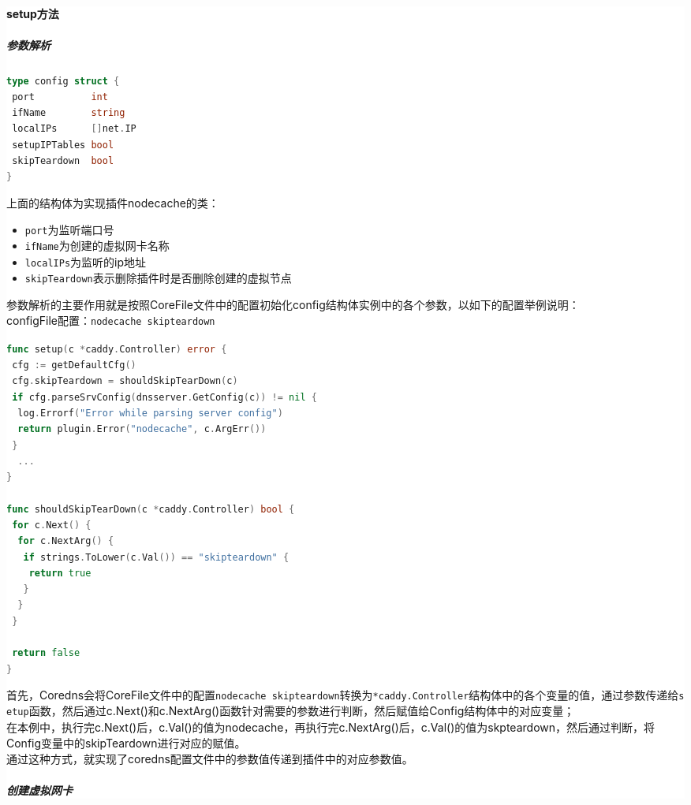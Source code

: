 #### setup方法

##### 参数解析

``` go
type config struct {
 port          int
 ifName        string
 localIPs      []net.IP
 setupIPTables bool
 skipTeardown  bool
}
```

上面的结构体为实现插件nodecache的类：

* `port`为监听端口号  
* `ifName`为创建的虚拟网卡名称  
* `localIPs`为监听的ip地址  
* `skipTeardown`表示删除插件时是否删除创建的虚拟节点

参数解析的主要作用就是按照CoreFile文件中的配置初始化config结构体实例中的各个参数，以如下的配置举例说明：  
configFile配置：`nodecache skipteardown`

``` go
func setup(c *caddy.Controller) error {
 cfg := getDefaultCfg()
 cfg.skipTeardown = shouldSkipTearDown(c)
 if cfg.parseSrvConfig(dnsserver.GetConfig(c)) != nil {
  log.Errorf("Error while parsing server config")
  return plugin.Error("nodecache", c.ArgErr())
 }
  ...
}

func shouldSkipTearDown(c *caddy.Controller) bool {
 for c.Next() {
  for c.NextArg() {
   if strings.ToLower(c.Val()) == "skipteardown" {
    return true
   }
  }
 }

 return false
}
```

首先，Coredns会将CoreFile文件中的配置`nodecache skipteardown`转换为`*caddy.Controller`结构体中的各个变量的值，通过参数传递给`setup`函数，然后通过c.Next()和c.NextArg()函数针对需要的参数进行判断，然后赋值给Config结构体中的对应变量；  
在本例中，执行完c.Next()后，c.Val()的值为nodecache，再执行完c.NextArg()后，c.Val()的值为skpteardown，然后通过判断，将Config变量中的skipTeardown进行对应的赋值。  
通过这种方式，就实现了coredns配置文件中的参数值传递到插件中的对应参数值。

##### 创建虚拟网卡
